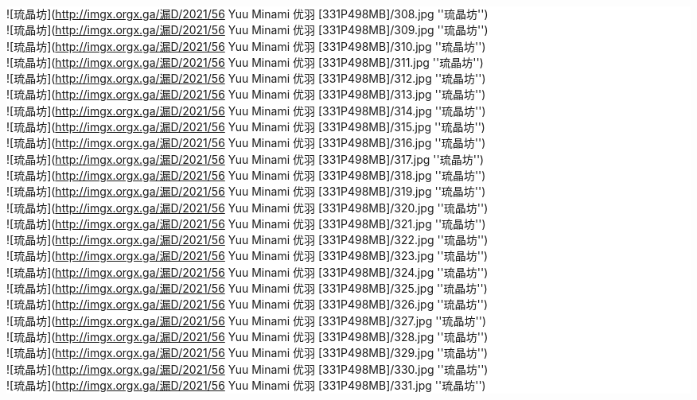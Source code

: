 ![琉晶坊](http://imgx.orgx.ga/漏D/2021/56 Yuu Minami 优羽 [331P498MB]/308.jpg ''琉晶坊'') <br>
![琉晶坊](http://imgx.orgx.ga/漏D/2021/56 Yuu Minami 优羽 [331P498MB]/309.jpg ''琉晶坊'') <br>
![琉晶坊](http://imgx.orgx.ga/漏D/2021/56 Yuu Minami 优羽 [331P498MB]/310.jpg ''琉晶坊'') <br>
![琉晶坊](http://imgx.orgx.ga/漏D/2021/56 Yuu Minami 优羽 [331P498MB]/311.jpg ''琉晶坊'') <br>
![琉晶坊](http://imgx.orgx.ga/漏D/2021/56 Yuu Minami 优羽 [331P498MB]/312.jpg ''琉晶坊'') <br>
![琉晶坊](http://imgx.orgx.ga/漏D/2021/56 Yuu Minami 优羽 [331P498MB]/313.jpg ''琉晶坊'') <br>
![琉晶坊](http://imgx.orgx.ga/漏D/2021/56 Yuu Minami 优羽 [331P498MB]/314.jpg ''琉晶坊'') <br>
![琉晶坊](http://imgx.orgx.ga/漏D/2021/56 Yuu Minami 优羽 [331P498MB]/315.jpg ''琉晶坊'') <br>
![琉晶坊](http://imgx.orgx.ga/漏D/2021/56 Yuu Minami 优羽 [331P498MB]/316.jpg ''琉晶坊'') <br>
![琉晶坊](http://imgx.orgx.ga/漏D/2021/56 Yuu Minami 优羽 [331P498MB]/317.jpg ''琉晶坊'') <br>
![琉晶坊](http://imgx.orgx.ga/漏D/2021/56 Yuu Minami 优羽 [331P498MB]/318.jpg ''琉晶坊'') <br>
![琉晶坊](http://imgx.orgx.ga/漏D/2021/56 Yuu Minami 优羽 [331P498MB]/319.jpg ''琉晶坊'') <br>
![琉晶坊](http://imgx.orgx.ga/漏D/2021/56 Yuu Minami 优羽 [331P498MB]/320.jpg ''琉晶坊'') <br>
![琉晶坊](http://imgx.orgx.ga/漏D/2021/56 Yuu Minami 优羽 [331P498MB]/321.jpg ''琉晶坊'') <br>
![琉晶坊](http://imgx.orgx.ga/漏D/2021/56 Yuu Minami 优羽 [331P498MB]/322.jpg ''琉晶坊'') <br>
![琉晶坊](http://imgx.orgx.ga/漏D/2021/56 Yuu Minami 优羽 [331P498MB]/323.jpg ''琉晶坊'') <br>
![琉晶坊](http://imgx.orgx.ga/漏D/2021/56 Yuu Minami 优羽 [331P498MB]/324.jpg ''琉晶坊'') <br>
![琉晶坊](http://imgx.orgx.ga/漏D/2021/56 Yuu Minami 优羽 [331P498MB]/325.jpg ''琉晶坊'') <br>
![琉晶坊](http://imgx.orgx.ga/漏D/2021/56 Yuu Minami 优羽 [331P498MB]/326.jpg ''琉晶坊'') <br>
![琉晶坊](http://imgx.orgx.ga/漏D/2021/56 Yuu Minami 优羽 [331P498MB]/327.jpg ''琉晶坊'') <br>
![琉晶坊](http://imgx.orgx.ga/漏D/2021/56 Yuu Minami 优羽 [331P498MB]/328.jpg ''琉晶坊'') <br>
![琉晶坊](http://imgx.orgx.ga/漏D/2021/56 Yuu Minami 优羽 [331P498MB]/329.jpg ''琉晶坊'') <br>
![琉晶坊](http://imgx.orgx.ga/漏D/2021/56 Yuu Minami 优羽 [331P498MB]/330.jpg ''琉晶坊'') <br>
![琉晶坊](http://imgx.orgx.ga/漏D/2021/56 Yuu Minami 优羽 [331P498MB]/331.jpg ''琉晶坊'') <br>